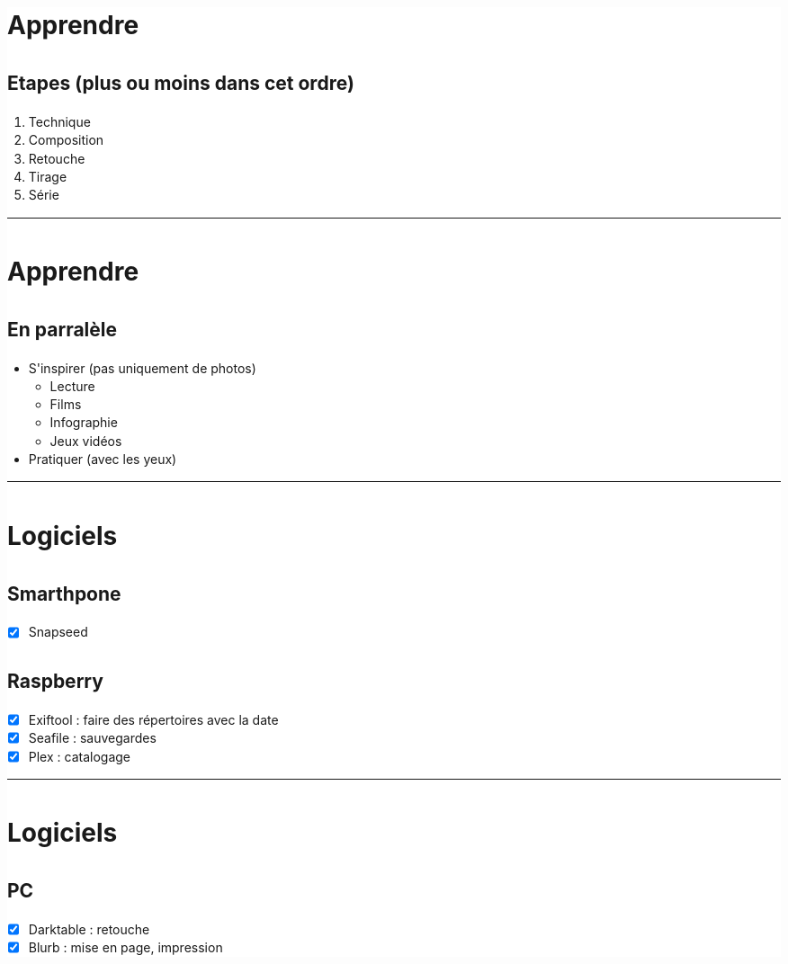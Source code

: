 
# Apprendre

## Etapes (plus ou moins dans cet ordre)

1. Technique
2. Composition
3. Retouche
4. Tirage
5. Série

---

# Apprendre

## En parralèle

- S'inspirer (pas uniquement de photos)
  - Lecture
  - Films
  - Infographie
  - Jeux vidéos
- Pratiquer (avec les yeux)

---

# Logiciels

## Smarthpone

- [X] Snapseed

## Raspberry

- [X] Exiftool : faire des répertoires avec la date
- [X] Seafile : sauvegardes
- [X] Plex : catalogage

---

# Logiciels

## PC

- [X] Darktable : retouche
- [X] Blurb : mise en page, impression
